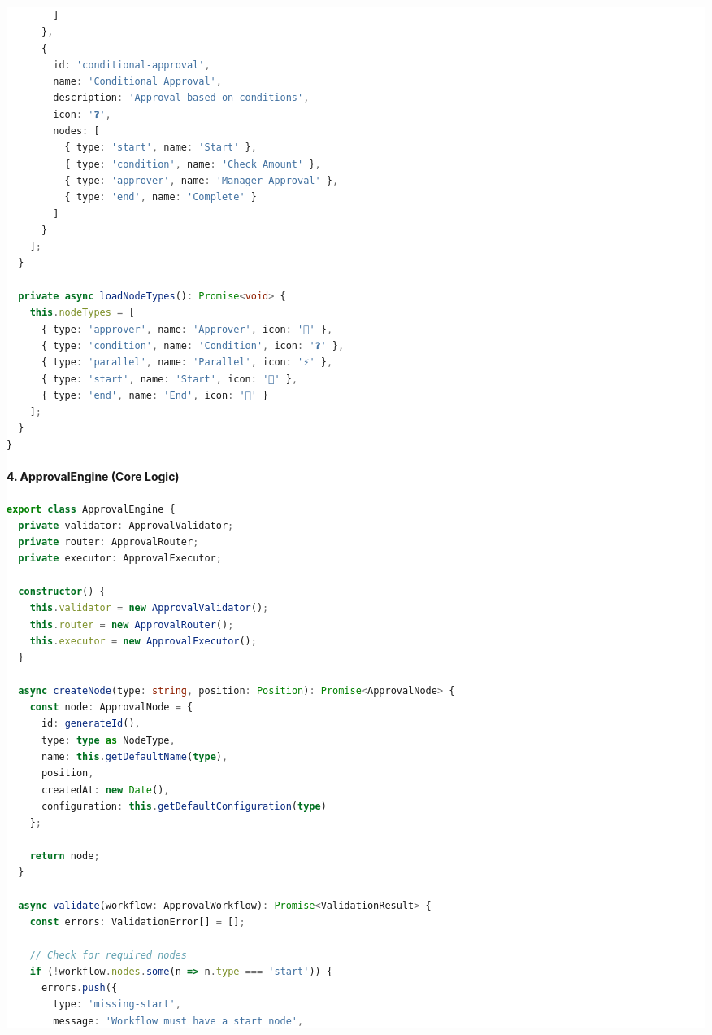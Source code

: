 ```typescript
        ]
      },
      {
        id: 'conditional-approval',
        name: 'Conditional Approval',
        description: 'Approval based on conditions',
        icon: '❓',
        nodes: [
          { type: 'start', name: 'Start' },
          { type: 'condition', name: 'Check Amount' },
          { type: 'approver', name: 'Manager Approval' },
          { type: 'end', name: 'Complete' }
        ]
      }
    ];
  }

  private async loadNodeTypes(): Promise<void> {
    this.nodeTypes = [
      { type: 'approver', name: 'Approver', icon: '👤' },
      { type: 'condition', name: 'Condition', icon: '❓' },
      { type: 'parallel', name: 'Parallel', icon: '⚡' },
      { type: 'start', name: 'Start', icon: '🚀' },
      { type: 'end', name: 'End', icon: '🏁' }
    ];
  }
}
```

#### 4. ApprovalEngine (Core Logic)

```typescript
export class ApprovalEngine {
  private validator: ApprovalValidator;
  private router: ApprovalRouter;
  private executor: ApprovalExecutor;

  constructor() {
    this.validator = new ApprovalValidator();
    this.router = new ApprovalRouter();
    this.executor = new ApprovalExecutor();
  }

  async createNode(type: string, position: Position): Promise<ApprovalNode> {
    const node: ApprovalNode = {
      id: generateId(),
      type: type as NodeType,
      name: this.getDefaultName(type),
      position,
      createdAt: new Date(),
      configuration: this.getDefaultConfiguration(type)
    };

    return node;
  }

  async validate(workflow: ApprovalWorkflow): Promise<ValidationResult> {
    const errors: ValidationError[] = [];

    // Check for required nodes
    if (!workflow.nodes.some(n => n.type === 'start')) {
      errors.push({
        type: 'missing-start',
        message: 'Workflow must have a start node',
```